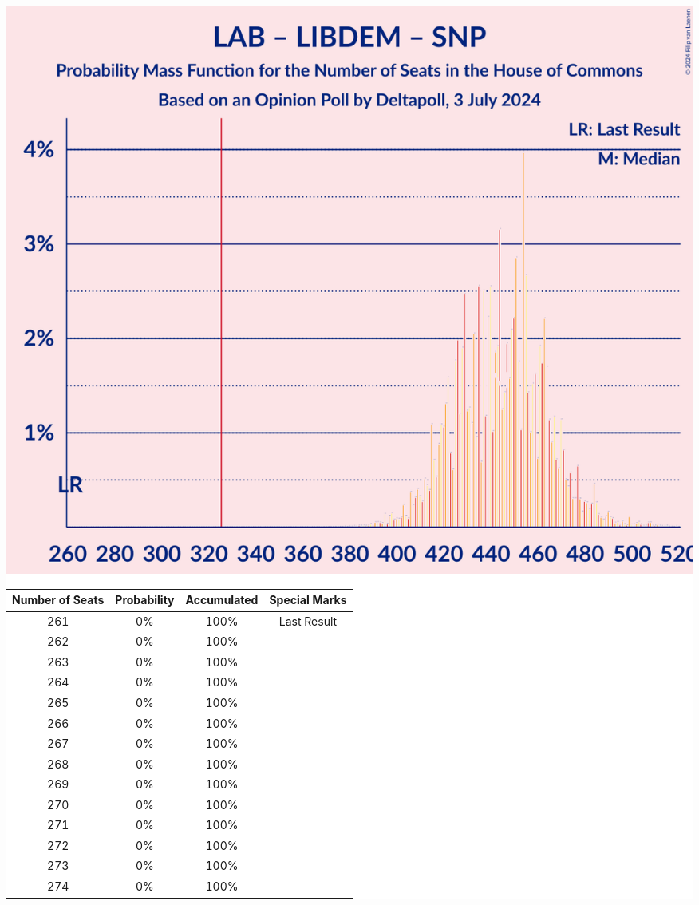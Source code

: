 ![Graph with seats probability mass function not yet produced](2024-07-03-Deltapoll-coalitions-seats-pmf-lab–libdem–snp.png "Seats Probability Mass Function")

| Number of Seats | Probability | Accumulated | Special Marks |
|:---------------:|:-----------:|:-----------:|:-------------:|
| 261 | 0% | 100% | Last Result |
| 262 | 0% | 100% |  |
| 263 | 0% | 100% |  |
| 264 | 0% | 100% |  |
| 265 | 0% | 100% |  |
| 266 | 0% | 100% |  |
| 267 | 0% | 100% |  |
| 268 | 0% | 100% |  |
| 269 | 0% | 100% |  |
| 270 | 0% | 100% |  |
| 271 | 0% | 100% |  |
| 272 | 0% | 100% |  |
| 273 | 0% | 100% |  |
| 274 | 0% | 100% |  |